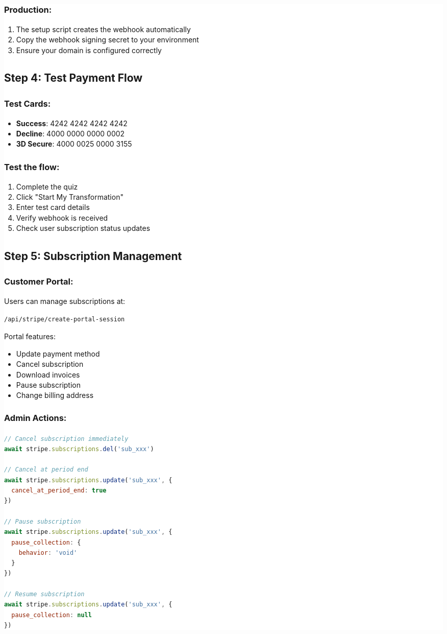 ### Production:
1. The setup script creates the webhook automatically
2. Copy the webhook signing secret to your environment
3. Ensure your domain is configured correctly

## Step 4: Test Payment Flow

### Test Cards:
- **Success**: 4242 4242 4242 4242
- **Decline**: 4000 0000 0000 0002
- **3D Secure**: 4000 0025 0000 3155

### Test the flow:
1. Complete the quiz
2. Click "Start My Transformation"
3. Enter test card details
4. Verify webhook is received
5. Check user subscription status updates

## Step 5: Subscription Management

### Customer Portal:
Users can manage subscriptions at:
```
/api/stripe/create-portal-session
```

Portal features:
- Update payment method
- Cancel subscription
- Download invoices
- Pause subscription
- Change billing address

### Admin Actions:

```javascript
// Cancel subscription immediately
await stripe.subscriptions.del('sub_xxx')

// Cancel at period end
await stripe.subscriptions.update('sub_xxx', {
  cancel_at_period_end: true
})

// Pause subscription
await stripe.subscriptions.update('sub_xxx', {
  pause_collection: {
    behavior: 'void'
  }
})

// Resume subscription
await stripe.subscriptions.update('sub_xxx', {
  pause_collection: null
})
```
